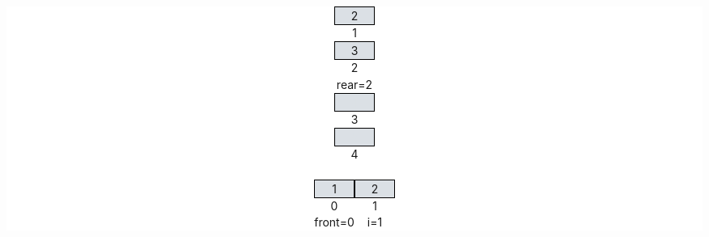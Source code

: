 <div style="display:flex; flex-direction: column; align-items: center;">
<div style="position:relative; display:inline-flex; width: 48px; border: 1px solid black; background-color: #DBE0E5; text-align:center; line-height: 1.5;">
    <div style="flex: 1;">2</div>
</div>
<div>1</div>
</div>

<div style="display:flex; flex-direction: column; align-items: center;">
<div style="position:relative; display:inline-flex; width: 48px; border: 1px solid black; background-color: #DBE0E5; text-align:center; line-height: 1.5;">
    <div style="flex: 1;">3</div>
</div>
<div>2</div>
<div>rear=2</div>
</div>

<div style="display:flex; flex-direction: column; align-items: center;">
<div style="position:relative; display:inline-flex; width: 48px; border: 1px solid black; background-color: #DBE0E5; text-align:center; line-height: 1.5;">
    <div style="flex: 1; color: #DBE0E5;">4</div>
</div>
<div>3</div>
</div>

<div style="display:flex; flex-direction: column; align-items: center;">
<div style="position:relative; display:inline-flex; width: 48px; border: 1px solid black; background-color: #DBE0E5; text-align:center; line-height: 1.5;">
    <div style="flex: 1; color: #DBE0E5;">5</div>
</div>
<div>4</div>
</div>
</div>
</div><br>

<div style="text-align:center;">
<div style="display:inline-flex;">
<div style="display:flex; flex-direction: column; align-items: center;">
<div style="position:relative; display:inline-flex; width: 48px; border: 1px solid black; background-color: #DBE0E5; text-align:center; line-height: 1.5;">
    <div style="flex: 1;">1</div>
</div>
<div>0</div>
<div>front=0</div>
</div>

<div style="display:flex; flex-direction: column; align-items: center;">
<div style="position:relative; display:inline-flex; width: 48px; border: 1px solid black; background-color: #DBE0E5; text-align:center; line-height: 1.5;">
    <div style="flex: 1;">2</div>
</div>
<div>1</div>
<div>i=1</div>
</div>
